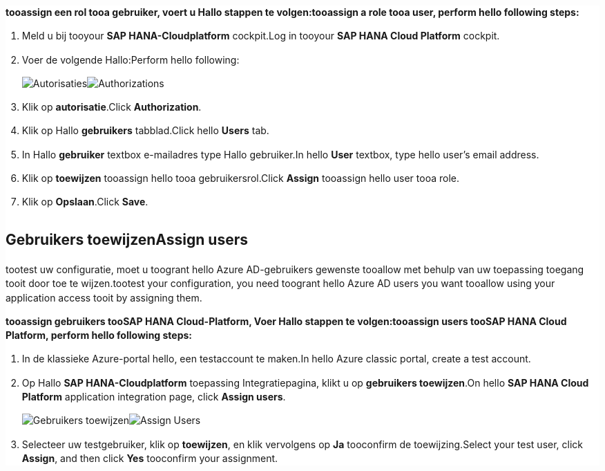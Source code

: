 <span data-ttu-id="cea04-204">**tooassign een rol tooa gebruiker, voert u Hallo stappen te volgen:**</span><span class="sxs-lookup"><span data-stu-id="cea04-204">**tooassign a role tooa user, perform hello following steps:**</span></span>

1. <span data-ttu-id="cea04-205">Meld u bij tooyour **SAP HANA-Cloudplatform** cockpit.</span><span class="sxs-lookup"><span data-stu-id="cea04-205">Log in tooyour **SAP HANA Cloud Platform** cockpit.</span></span>
2. <span data-ttu-id="cea04-206">Voer de volgende Hallo:</span><span class="sxs-lookup"><span data-stu-id="cea04-206">Perform hello following:</span></span>
   
   <span data-ttu-id="cea04-207">![Autorisaties](./media/active-directory-saas-sap-hana-cloud-platform-tutorial/IC790805.png "autorisaties")</span><span class="sxs-lookup"><span data-stu-id="cea04-207">![Authorizations](./media/active-directory-saas-sap-hana-cloud-platform-tutorial/IC790805.png "Authorizations")</span></span>
   
  1. <span data-ttu-id="cea04-208">Klik op **autorisatie**.</span><span class="sxs-lookup"><span data-stu-id="cea04-208">Click **Authorization**.</span></span>
  2. <span data-ttu-id="cea04-209">Klik op Hallo **gebruikers** tabblad.</span><span class="sxs-lookup"><span data-stu-id="cea04-209">Click hello **Users** tab.</span></span>
  3. <span data-ttu-id="cea04-210">In Hallo **gebruiker** textbox e-mailadres type Hallo gebruiker.</span><span class="sxs-lookup"><span data-stu-id="cea04-210">In hello **User** textbox, type hello user’s email address.</span></span>
  4. <span data-ttu-id="cea04-211">Klik op **toewijzen** tooassign hello tooa gebruikersrol.</span><span class="sxs-lookup"><span data-stu-id="cea04-211">Click **Assign** tooassign hello user tooa role.</span></span>
  5. <span data-ttu-id="cea04-212">Klik op **Opslaan**.</span><span class="sxs-lookup"><span data-stu-id="cea04-212">Click **Save**.</span></span>

## <a name="assign-users"></a><span data-ttu-id="cea04-213">Gebruikers toewijzen</span><span class="sxs-lookup"><span data-stu-id="cea04-213">Assign users</span></span>
<span data-ttu-id="cea04-214">tootest uw configuratie, moet u toogrant hello Azure AD-gebruikers gewenste tooallow met behulp van uw toepassing toegang tooit door toe te wijzen.</span><span class="sxs-lookup"><span data-stu-id="cea04-214">tootest your configuration, you need toogrant hello Azure AD users you want tooallow using your application access tooit by assigning them.</span></span>

<span data-ttu-id="cea04-215">**tooassign gebruikers tooSAP HANA Cloud-Platform, Voer Hallo stappen te volgen:**</span><span class="sxs-lookup"><span data-stu-id="cea04-215">**tooassign users tooSAP HANA Cloud Platform, perform hello following steps:**</span></span>

1. <span data-ttu-id="cea04-216">In de klassieke Azure-portal hello, een testaccount te maken.</span><span class="sxs-lookup"><span data-stu-id="cea04-216">In hello Azure classic portal, create a test account.</span></span>
2. <span data-ttu-id="cea04-217">Op Hallo **SAP HANA-Cloudplatform** toepassing Integratiepagina, klikt u op **gebruikers toewijzen**.</span><span class="sxs-lookup"><span data-stu-id="cea04-217">On hello **SAP HANA Cloud Platform** application integration page, click **Assign users**.</span></span>
   
   <span data-ttu-id="cea04-218">![Gebruikers toewijzen](./media/active-directory-saas-sap-hana-cloud-platform-tutorial/IC790806.png "gebruikers toewijzen")</span><span class="sxs-lookup"><span data-stu-id="cea04-218">![Assign Users](./media/active-directory-saas-sap-hana-cloud-platform-tutorial/IC790806.png "Assign Users")</span></span>
3. <span data-ttu-id="cea04-219">Selecteer uw testgebruiker, klik op **toewijzen**, en klik vervolgens op **Ja** tooconfirm de toewijzing.</span><span class="sxs-lookup"><span data-stu-id="cea04-219">Select your test user, click **Assign**, and then click **Yes** tooconfirm your assignment.</span></span>
   